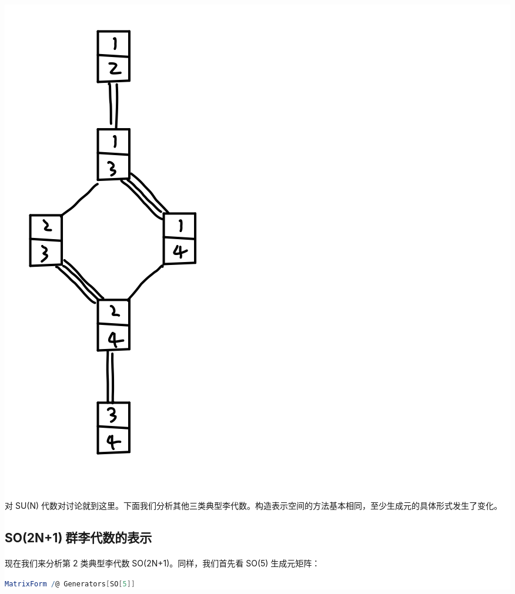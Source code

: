 ![](./include/LieAlg/T5.png)

对 SU(N) 代数对讨论就到这里。下面我们分析其他三类典型李代数。构造表示空间的方法基本相同，至少生成元的具体形式发生了变化。


## SO(2N+1) 群李代数的表示

现在我们来分析第 2 类典型李代数 SO(2N+1)。同样，我们首先看 SO(5) 生成元矩阵：

```mathematica
MatrixForm /@ Generators[SO[5]]
```
